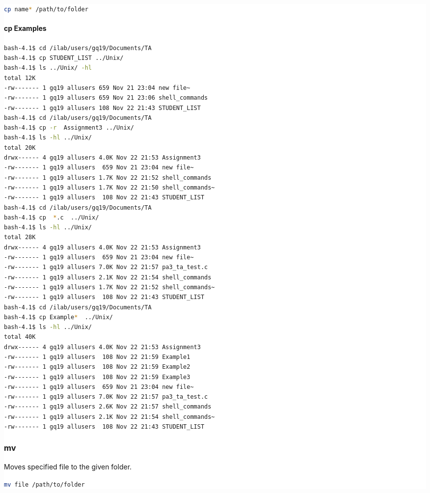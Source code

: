 ```sh
cp name* /path/to/folder
```

#### cp Examples

```sh
bash-4.1$ cd /ilab/users/gq19/Documents/TA
bash-4.1$ cp STUDENT_LIST ../Unix/
bash-4.1$ ls ../Unix/ -hl
total 12K
-rw------- 1 gq19 allusers 659 Nov 21 23:04 new file~
-rw------- 1 gq19 allusers 659 Nov 21 23:06 shell_commands
-rw------- 1 gq19 allusers 108 Nov 22 21:43 STUDENT_LIST
bash-4.1$ cd /ilab/users/gq19/Documents/TA
bash-4.1$ cp -r  Assignment3 ../Unix/
bash-4.1$ ls -hl ../Unix/
total 20K
drwx------ 4 gq19 allusers 4.0K Nov 22 21:53 Assignment3
-rw------- 1 gq19 allusers  659 Nov 21 23:04 new file~
-rw------- 1 gq19 allusers 1.7K Nov 22 21:52 shell_commands
-rw------- 1 gq19 allusers 1.7K Nov 22 21:50 shell_commands~
-rw------- 1 gq19 allusers  108 Nov 22 21:43 STUDENT_LIST
bash-4.1$ cd /ilab/users/gq19/Documents/TA
bash-4.1$ cp  *.c  ../Unix/
bash-4.1$ ls -hl ../Unix/
total 28K
drwx------ 4 gq19 allusers 4.0K Nov 22 21:53 Assignment3
-rw------- 1 gq19 allusers  659 Nov 21 23:04 new file~
-rw------- 1 gq19 allusers 7.0K Nov 22 21:57 pa3_ta_test.c
-rw------- 1 gq19 allusers 2.1K Nov 22 21:54 shell_commands
-rw------- 1 gq19 allusers 1.7K Nov 22 21:52 shell_commands~
-rw------- 1 gq19 allusers  108 Nov 22 21:43 STUDENT_LIST
bash-4.1$ cd /ilab/users/gq19/Documents/TA
bash-4.1$ cp Example*  ../Unix/
bash-4.1$ ls -hl ../Unix/
total 40K
drwx------ 4 gq19 allusers 4.0K Nov 22 21:53 Assignment3
-rw------- 1 gq19 allusers  108 Nov 22 21:59 Example1
-rw------- 1 gq19 allusers  108 Nov 22 21:59 Example2
-rw------- 1 gq19 allusers  108 Nov 22 21:59 Example3
-rw------- 1 gq19 allusers  659 Nov 21 23:04 new file~
-rw------- 1 gq19 allusers 7.0K Nov 22 21:57 pa3_ta_test.c
-rw------- 1 gq19 allusers 2.6K Nov 22 21:57 shell_commands
-rw------- 1 gq19 allusers 2.1K Nov 22 21:54 shell_commands~
-rw------- 1 gq19 allusers  108 Nov 22 21:43 STUDENT_LIST
```

### mv

Moves specified file to the given folder.

```sh
mv file /path/to/folder
```
